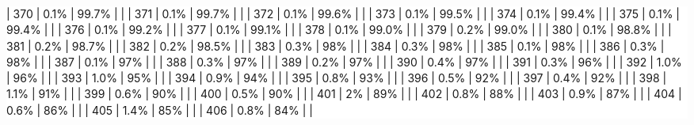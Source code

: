 | 370 | 0.1% | 99.7% |  |
| 371 | 0.1% | 99.7% |  |
| 372 | 0.1% | 99.6% |  |
| 373 | 0.1% | 99.5% |  |
| 374 | 0.1% | 99.4% |  |
| 375 | 0.1% | 99.4% |  |
| 376 | 0.1% | 99.2% |  |
| 377 | 0.1% | 99.1% |  |
| 378 | 0.1% | 99.0% |  |
| 379 | 0.2% | 99.0% |  |
| 380 | 0.1% | 98.8% |  |
| 381 | 0.2% | 98.7% |  |
| 382 | 0.2% | 98.5% |  |
| 383 | 0.3% | 98% |  |
| 384 | 0.3% | 98% |  |
| 385 | 0.1% | 98% |  |
| 386 | 0.3% | 98% |  |
| 387 | 0.1% | 97% |  |
| 388 | 0.3% | 97% |  |
| 389 | 0.2% | 97% |  |
| 390 | 0.4% | 97% |  |
| 391 | 0.3% | 96% |  |
| 392 | 1.0% | 96% |  |
| 393 | 1.0% | 95% |  |
| 394 | 0.9% | 94% |  |
| 395 | 0.8% | 93% |  |
| 396 | 0.5% | 92% |  |
| 397 | 0.4% | 92% |  |
| 398 | 1.1% | 91% |  |
| 399 | 0.6% | 90% |  |
| 400 | 0.5% | 90% |  |
| 401 | 2% | 89% |  |
| 402 | 0.8% | 88% |  |
| 403 | 0.9% | 87% |  |
| 404 | 0.6% | 86% |  |
| 405 | 1.4% | 85% |  |
| 406 | 0.8% | 84% |  |